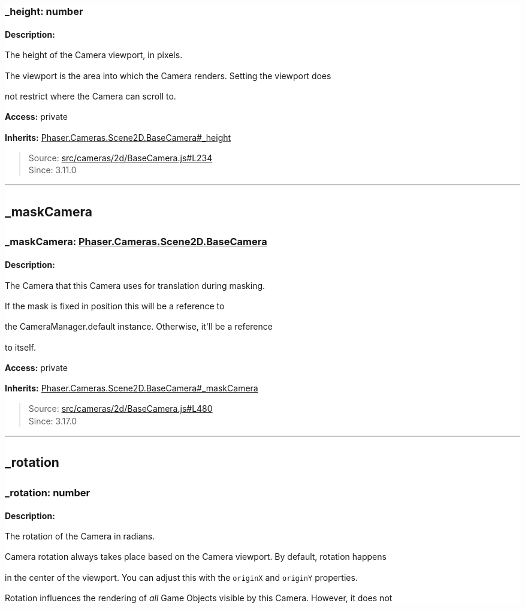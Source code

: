 ### \_height: number

**Description:**

The height of the Camera viewport, in pixels.

The viewport is the area into which the Camera renders. Setting the viewport does

not restrict where the Camera can scroll to.

**Access:** private

**Inherits:** [Phaser.Cameras.Scene2D.BaseCamera#\_height](cameras-scene2d-basecamera.md)

> Source: [src/cameras/2d/BaseCamera.js#L234](https://github.com/phaserjs/phaser/blob/v3.87.0/src/cameras/2d/BaseCamera.js#L234)  
> Since: 3.11.0

---

## \_maskCamera

### \_maskCamera: [Phaser.Cameras.Scene2D.BaseCamera](cameras-scene2d-basecamera.md)

**Description:**

The Camera that this Camera uses for translation during masking.

If the mask is fixed in position this will be a reference to

the CameraManager.default instance. Otherwise, it'll be a reference

to itself.

**Access:** private

**Inherits:** [Phaser.Cameras.Scene2D.BaseCamera#\_maskCamera](cameras-scene2d-basecamera.md)

> Source: [src/cameras/2d/BaseCamera.js#L480](https://github.com/phaserjs/phaser/blob/v3.87.0/src/cameras/2d/BaseCamera.js#L480)  
> Since: 3.17.0

---

## \_rotation

### \_rotation: number

**Description:**

The rotation of the Camera in radians.

Camera rotation always takes place based on the Camera viewport. By default, rotation happens

in the center of the viewport. You can adjust this with the `originX` and `originY` properties.

Rotation influences the rendering of *all* Game Objects visible by this Camera. However, it does not
